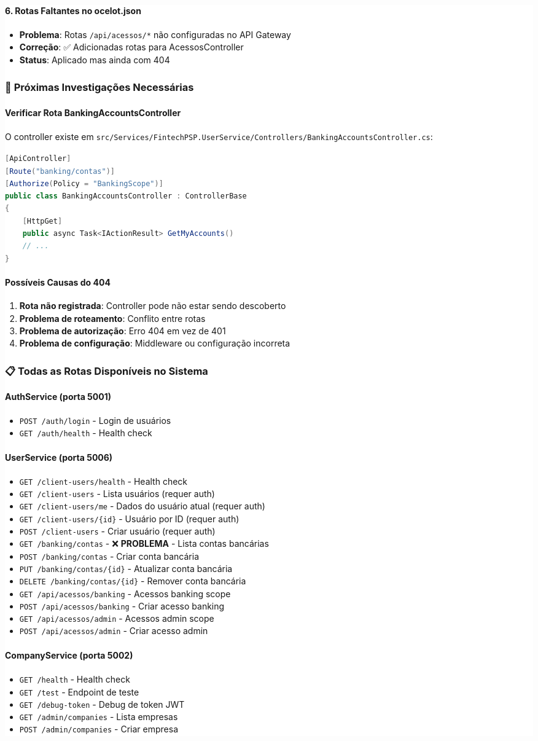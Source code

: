 #### **6. Rotas Faltantes no ocelot.json**
- **Problema**: Rotas `/api/acessos/*` não configuradas no API Gateway
- **Correção**: ✅ Adicionadas rotas para AcessosController
- **Status**: Aplicado mas ainda com 404

### 🎯 **Próximas Investigações Necessárias**

#### **Verificar Rota BankingAccountsController**
O controller existe em `src/Services/FintechPSP.UserService/Controllers/BankingAccountsController.cs`:
```csharp
[ApiController]
[Route("banking/contas")]
[Authorize(Policy = "BankingScope")]
public class BankingAccountsController : ControllerBase
{
    [HttpGet]
    public async Task<IActionResult> GetMyAccounts()
    // ...
}
```

#### **Possíveis Causas do 404**
1. **Rota não registrada**: Controller pode não estar sendo descoberto
2. **Problema de roteamento**: Conflito entre rotas
3. **Problema de autorização**: Erro 404 em vez de 401
4. **Problema de configuração**: Middleware ou configuração incorreta

### 📋 **Todas as Rotas Disponíveis no Sistema**

#### **AuthService (porta 5001)**
- `POST /auth/login` - Login de usuários
- `GET /auth/health` - Health check

#### **UserService (porta 5006)**
- `GET /client-users/health` - Health check
- `GET /client-users` - Lista usuários (requer auth)
- `GET /client-users/me` - Dados do usuário atual (requer auth)
- `GET /client-users/{id}` - Usuário por ID (requer auth)
- `POST /client-users` - Criar usuário (requer auth)
- `GET /banking/contas` - ❌ **PROBLEMA** - Lista contas bancárias
- `POST /banking/contas` - Criar conta bancária
- `PUT /banking/contas/{id}` - Atualizar conta bancária
- `DELETE /banking/contas/{id}` - Remover conta bancária
- `GET /api/acessos/banking` - Acessos banking scope
- `POST /api/acessos/banking` - Criar acesso banking
- `GET /api/acessos/admin` - Acessos admin scope
- `POST /api/acessos/admin` - Criar acesso admin

#### **CompanyService (porta 5002)**
- `GET /health` - Health check
- `GET /test` - Endpoint de teste
- `GET /debug-token` - Debug de token JWT
- `GET /admin/companies` - Lista empresas
- `POST /admin/companies` - Criar empresa
